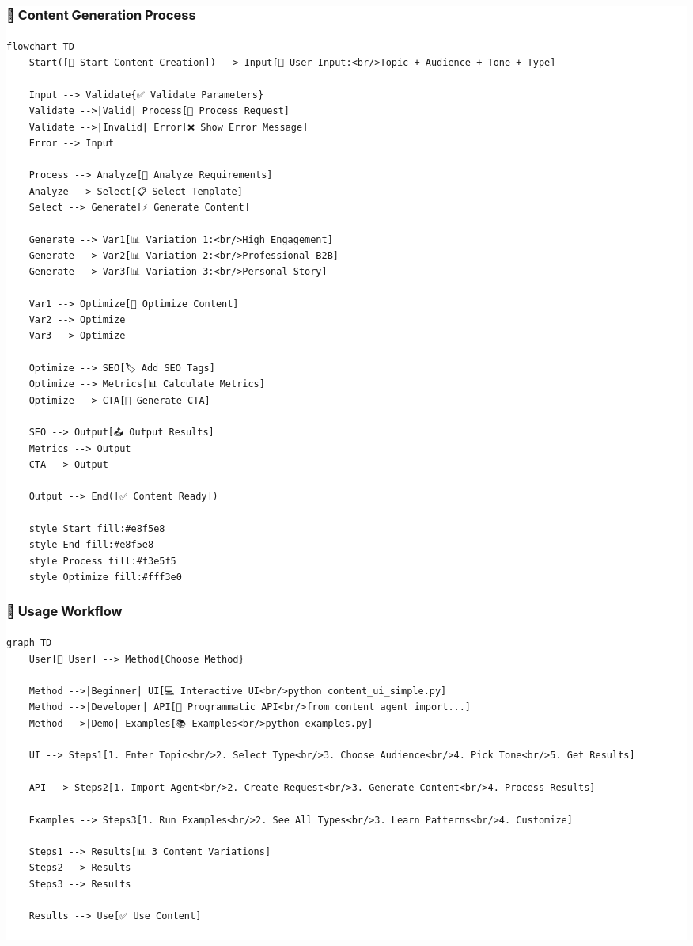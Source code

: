 ### 🔄 **Content Generation Process**

```mermaid
flowchart TD
    Start([🚀 Start Content Creation]) --> Input[📝 User Input:<br/>Topic + Audience + Tone + Type]
    
    Input --> Validate{✅ Validate Parameters}
    Validate -->|Valid| Process[🤖 Process Request]
    Validate -->|Invalid| Error[❌ Show Error Message]
    Error --> Input
    
    Process --> Analyze[🧠 Analyze Requirements]
    Analyze --> Select[📋 Select Template]
    Select --> Generate[⚡ Generate Content]
    
    Generate --> Var1[📊 Variation 1:<br/>High Engagement]
    Generate --> Var2[📊 Variation 2:<br/>Professional B2B]
    Generate --> Var3[📊 Variation 3:<br/>Personal Story]
    
    Var1 --> Optimize[🔧 Optimize Content]
    Var2 --> Optimize
    Var3 --> Optimize
    
    Optimize --> SEO[🏷️ Add SEO Tags]
    Optimize --> Metrics[📊 Calculate Metrics]
    Optimize --> CTA[🎯 Generate CTA]
    
    SEO --> Output[📤 Output Results]
    Metrics --> Output
    CTA --> Output
    
    Output --> End([✅ Content Ready])
    
    style Start fill:#e8f5e8
    style End fill:#e8f5e8
    style Process fill:#f3e5f5
    style Optimize fill:#fff3e0
```

### 🎯 **Usage Workflow**

```mermaid
graph TD
    User[👤 User] --> Method{Choose Method}
    
    Method -->|Beginner| UI[💻 Interactive UI<br/>python content_ui_simple.py]
    Method -->|Developer| API[🐍 Programmatic API<br/>from content_agent import...]
    Method -->|Demo| Examples[📚 Examples<br/>python examples.py]
    
    UI --> Steps1[1. Enter Topic<br/>2. Select Type<br/>3. Choose Audience<br/>4. Pick Tone<br/>5. Get Results]
    
    API --> Steps2[1. Import Agent<br/>2. Create Request<br/>3. Generate Content<br/>4. Process Results]
    
    Examples --> Steps3[1. Run Examples<br/>2. See All Types<br/>3. Learn Patterns<br/>4. Customize]
    
    Steps1 --> Results[📊 3 Content Variations]
    Steps2 --> Results
    Steps3 --> Results
    
    Results --> Use[✅ Use Content]
    
```